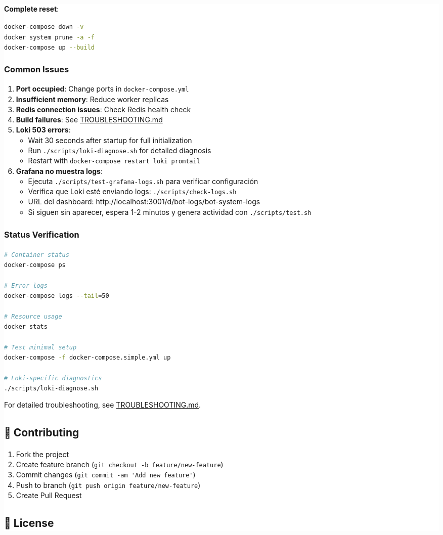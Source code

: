 **Complete reset**:
```bash
docker-compose down -v
docker system prune -a -f
docker-compose up --build
```

### Common Issues

1. **Port occupied**: Change ports in `docker-compose.yml`
2. **Insufficient memory**: Reduce worker replicas
3. **Redis connection issues**: Check Redis health check
4. **Build failures**: See [TROUBLESHOOTING.md](TROUBLESHOOTING.md)
5. **Loki 503 errors**: 
   - Wait 30 seconds after startup for full initialization
   - Run `./scripts/loki-diagnose.sh` for detailed diagnosis
   - Restart with `docker-compose restart loki promtail`
6. **Grafana no muestra logs**:
   - Ejecuta `./scripts/test-grafana-logs.sh` para verificar configuración
   - Verifica que Loki esté enviando logs: `./scripts/check-logs.sh`
   - URL del dashboard: http://localhost:3001/d/bot-logs/bot-system-logs
   - Si siguen sin aparecer, espera 1-2 minutos y genera actividad con `./scripts/test.sh`

### Status Verification
```bash
# Container status
docker-compose ps

# Error logs
docker-compose logs --tail=50

# Resource usage
docker stats

# Test minimal setup
docker-compose -f docker-compose.simple.yml up

# Loki-specific diagnostics
./scripts/loki-diagnose.sh
```

For detailed troubleshooting, see [TROUBLESHOOTING.md](TROUBLESHOOTING.md).

## 🤝 Contributing

1. Fork the project
2. Create feature branch (`git checkout -b feature/new-feature`)
3. Commit changes (`git commit -am 'Add new feature'`)
4. Push to branch (`git push origin feature/new-feature`)
5. Create Pull Request

## 📄 License
